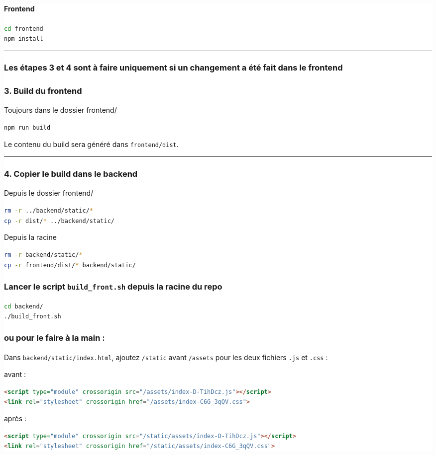 #### Frontend
```bash
cd frontend
npm install
```

---

### Les étapes 3 et 4 sont à faire uniquement si un changement a été fait dans le frontend

### 3. Build du frontend
Toujours dans le dossier frontend/
```bash
npm run build
```

Le contenu du build sera généré dans `frontend/dist`.

---

### 4. Copier le build dans le backend
Depuis le dossier frontend/
```bash
rm -r ../backend/static/*
cp -r dist/* ../backend/static/
```
Depuis la racine
```bash
rm -r backend/static/*
cp -r frontend/dist/* backend/static/
```

### Lancer le script `build_front.sh` depuis la racine du repo

```bash
cd backend/
./build_front.sh
```

### ou pour le faire à la main :

Dans `backend/static/index.html`, ajoutez `/static` avant `/assets` pour les deux fichiers `.js` et `.css` :

avant :

```html
<script type="module" crossorigin src="/assets/index-D-TihDcz.js"></script>
<link rel="stylesheet" crossorigin href="/assets/index-C6G_3qQV.css">
```
après :

```html
<script type="module" crossorigin src="/static/assets/index-D-TihDcz.js"></script>
<link rel="stylesheet" crossorigin href="/static/assets/index-C6G_3qQV.css">
```
